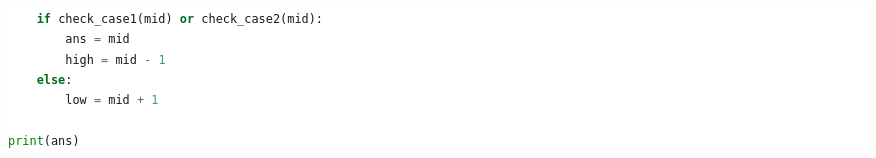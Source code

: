 ```python
    if check_case1(mid) or check_case2(mid):
        ans = mid
        high = mid - 1
    else:
        low = mid + 1

print(ans)
```
